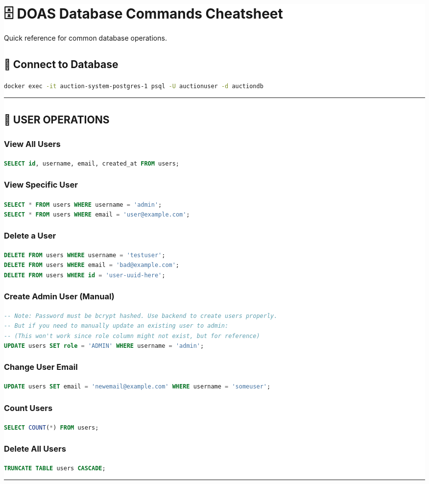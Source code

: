# 🗄️ DOAS Database Commands Cheatsheet

Quick reference for common database operations.

## 🔌 Connect to Database

```bash
docker exec -it auction-system-postgres-1 psql -U auctionuser -d auctiondb
```

---

## 👤 USER OPERATIONS

### View All Users
```sql
SELECT id, username, email, created_at FROM users;
```

### View Specific User
```sql
SELECT * FROM users WHERE username = 'admin';
SELECT * FROM users WHERE email = 'user@example.com';
```

### Delete a User
```sql
DELETE FROM users WHERE username = 'testuser';
DELETE FROM users WHERE email = 'bad@example.com';
DELETE FROM users WHERE id = 'user-uuid-here';
```

### Create Admin User (Manual)
```sql
-- Note: Password must be bcrypt hashed. Use backend to create users properly.
-- But if you need to manually update an existing user to admin:
-- (This won't work since role column might not exist, but for reference)
UPDATE users SET role = 'ADMIN' WHERE username = 'admin';
```

### Change User Email
```sql
UPDATE users SET email = 'newemail@example.com' WHERE username = 'someuser';
```

### Count Users
```sql
SELECT COUNT(*) FROM users;
```

### Delete All Users
```sql
TRUNCATE TABLE users CASCADE;
```

---